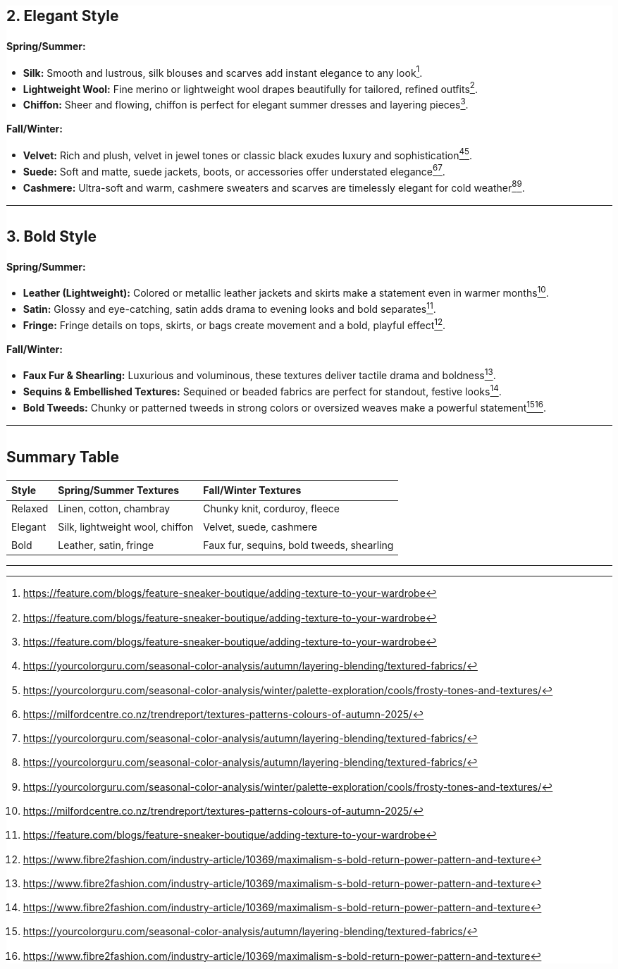 
## 2. Elegant Style

**Spring/Summer:**

- **Silk:** Smooth and lustrous, silk blouses and scarves add instant elegance to any look[^10_1].
- **Lightweight Wool:** Fine merino or lightweight wool drapes beautifully for tailored, refined outfits[^10_1].
- **Chiffon:** Sheer and flowing, chiffon is perfect for elegant summer dresses and layering pieces[^10_1].

**Fall/Winter:**

- **Velvet:** Rich and plush, velvet in jewel tones or classic black exudes luxury and sophistication[^10_2][^10_4].
- **Suede:** Soft and matte, suede jackets, boots, or accessories offer understated elegance[^10_5][^10_2].
- **Cashmere:** Ultra-soft and warm, cashmere sweaters and scarves are timelessly elegant for cold weather[^10_2][^10_4].

---

## 3. Bold Style

**Spring/Summer:**

- **Leather (Lightweight):** Colored or metallic leather jackets and skirts make a statement even in warmer months[^10_5].
- **Satin:** Glossy and eye-catching, satin adds drama to evening looks and bold separates[^10_1].
- **Fringe:** Fringe details on tops, skirts, or bags create movement and a bold, playful effect[^10_3].

**Fall/Winter:**

- **Faux Fur \& Shearling:** Luxurious and voluminous, these textures deliver tactile drama and boldness[^10_3].
- **Sequins \& Embellished Textures:** Sequined or beaded fabrics are perfect for standout, festive looks[^10_3].
- **Bold Tweeds:** Chunky or patterned tweeds in strong colors or oversized weaves make a powerful statement[^10_2][^10_3].

---

## Summary Table

| Style | Spring/Summer Textures | Fall/Winter Textures |
| :-- | :-- | :-- |
| Relaxed | Linen, cotton, chambray | Chunky knit, corduroy, fleece |
| Elegant | Silk, lightweight wool, chiffon | Velvet, suede, cashmere |
| Bold | Leather, satin, fringe | Faux fur, sequins, bold tweeds, shearling |


---


[^1_1]: https://www.youtube.com/watch?v=2ChNu3J8vy4
[^1_2]: https://www.youtube.com/watch?v=hBvOg5jy5Ro
[^1_3]: https://www.mgetsdressed.com/blog/2021/11/24/tips-for-creating-a-personal-style-board-on-pinterest
[^1_4]: https://inspo.thedrobe.com/elevate/how-to-use-pinterest-to-discover-your-style/
[^1_5]: https://www.pinterest.com/theresahuse/fashion-boards/
[^1_6]: https://www.vogue.com/article/ssense-just-browsing-spring-2025
[^1_7]: https://www.whowhatwear.com/fashion/outfit-ideas/fall-outfits-from-ssense
[^1_8]: https://www.vogue.com/article/casual-wear-outfit-formulas
[^1_9]: https://drpress.org/ojs/index.php/jeer/article/view/21355
[^1_10]: https://www.uniqlo.com/tw/zh/special-feature/collaboration/uniqlo-c/25ss/lookbook
[^1_11]: https://www.uniqlo.com/us/en/stylingbook/stylehint/men
[^1_12]: https://www.uniqlo.com/us/en/stylingbook/stylehint/women
[^1_13]: https://uk.pinterest.com/uniqloeurope/uniqlo-lookbook/
[^1_14]: https://www.uniqlo.com/us/en/stylingbook/officialstyling/men
[^1_15]: https://www.uniqlo.com/us/en/stylingbook/stylehint/men?hashtag=summer
[^1_16]: https://uk.pinterest.com/lavintageltd/zara-lookbook/
[^1_17]: https://www.ssense.com/en-us/editorial
[^1_18]: https://www.ssense.com/en-us/editorial/fashion/fall-winter-2025-best-looks-editorial
[^1_19]: https://www.ssense.com/en-us/editorial/fashion/shop-this-editorial
[^1_20]: https://www.pinterest.com/ideas/ssense/938105860262/
[^2_1]: https://www.lemon8-app.com/@veldtwave/7444888926906483255?region=us
[^2_2]: https://styleninetofive.com/2019/07/24/career-advice-what-to-wear-to-a-coffee-meeting/
[^2_3]: https://www.youtube.com/watch?v=NWwBU8hNa4Y
[^2_4]: https://www.cloverhr.co.uk/webinar/what-to-wear-to-an-informal-interview/
[^2_5]: https://www.bridgetteraes.com/2017/05/15/versatile-fashion/
[^2_6]: https://www.lemon8-app.com/reillyfolsom/7262429772771492357?region=us
[^2_7]: https://www.reddit.com/r/PetiteFashionAdvice/comments/1de1tzt/please_help_me_pick_an_outfit_for_a_casual_coffee/
[^2_8]: https://www.tiktok.com/discover/coffee-chat-outfit
[^2_9]: https://www.pinterest.com/ideas/coffee-meeting-outfit/921198166204/
[^2_10]: https://www.pinterest.com/ideas/zara-work-outfits-women/900318101734/
[^3_1]: https://www.uniqlo.com/us/en/special-feature/lifewear-collection
[^3_2]: https://www.elle.com/fashion/shopping/a64239233/zara-studio-collection-spring-2025/
[^3_3]: https://www.elle.com/fashion/g63374267/ssense-sale-best-deals-editors-picks-2025/
[^3_4]: https://www.vogue.com/article/ssense-just-browsing-spring-2025
[^3_5]: https://www.pinterest.com/gabby13gurl/fashion-boards/
[^3_6]: https://www.uniqlo.com/eu-si/en/special-feature/lifewear-collection
[^3_7]: https://www.youtube.com/watch?v=2ChNu3J8vy4
[^3_8]: https://www.youtube.com/watch?v=ZIPDLmidjeU
[^3_9]: https://www.youtube.com/watch?v=Ug3YyTWmW34
[^3_10]: https://www.youtube.com/watch?v=VDPudmmzucg
[^3_11]: https://www.uniqlo.com/se/en/special-feature/collaboration/uniqlo-u/25ss/lookbook
[^3_12]: https://www.uniqlo.com/us/en/special-feature/collaboration/uniqlo-u/25ss/lookbook
[^3_13]: https://www.uniqlo.com/ph/en/women/special-collaboration/uniqlo-u
[^3_14]: https://www.pinterest.com/katherinejmendo/fashion-board/
[^3_15]: https://www.pinterest.com/pin/872291021607063342/
[^3_16]: https://in.pinterest.com/shrutikavishwasrao/2025-outfit-board/
[^3_17]: https://www.pinterest.com/shannontorrens1/capsule-wardrobe-group-board/
[^3_18]: https://www.pinterest.com/gentrychic/style-vision-board/
[^4_1]: https://milimilu.com/blogs/news/inspirational-looks-and-sustainable-outfits-to-keep-you-cool-in-hot-weather
[^4_2]: https://www.stitchfix.com/women/blog/fashion-tips/guide-breathable-summer-fabrics/
[^4_3]: https://sophiasstyle.com/blogs/sophias-style-blog/30-cute-outfits-to-wear-on-a-hot-day
[^4_4]: https://www.uniqlo.com/uk/en/special-feature/seasonal-edit/women
[^4_5]: https://www.zara.com/us/en/woman-dresses-linen-l1686.html
[^4_6]: https://www.marksandspencer.com/content/how-to-style-linen
[^4_7]: https://www.uniqlo.com/eu-at/en/special-feature/seasonal-edit/men
[^4_8]: https://www.bewakoof.com/blog/15-best-casual-summer-outfit-for
[^4_9]: https://www.zara.com/us/en/woman-shirts-linen-l4104.html
[^4_10]: https://www.youtube.com/watch?v=pCC1lxtdZeg
[^4_11]: https://www.youtube.com/watch?v=weK0ISEWcBo
[^4_12]: https://www.pinterest.com/ideas/sunny-chilly-day-outfit/933511338242/
[^4_13]: https://www.ssense.com/en-us/editorial/market/best-summer-dresses
[^4_14]: https://www.pinterest.com/orchid645/hot-weather-outfits/
[^4_15]: https://www.vogue.com/article/ssense-just-browsing-spring-2025
[^4_16]: https://www.pinterest.com/nayraphilogene/natural-material-wear/
[^4_17]: https://www.lemon8-app.com/@joyzels/7195437102878802434?region=sg
[^4_18]: https://www.pinterest.com/ideas/linen-outfits-for-women-summer/934872089386/
[^4_19]: https://www.pinterest.com/ideas/linen-casual-outfit/954187995884/
[^5_1]: https://clothescolorguide.com/the-best-colors-to-wear-for-professional-interviews/
[^5_2]: https://wjrz.com/2024/08/28/top-colors-to-wear-for-a-job-interview/
[^5_3]: https://hk.indeed.com/career-advice/interviewing/best-colour-to-wear-to-interview
[^5_4]: https://www.swiftwellnessmag.com/blog/date-night-outfit-ideas
[^5_5]: https://www.whowhatwear.com/uk/outfits-to-wear-on-a-first-date
[^5_6]: https://www.theundone.com/blogs/beundone/3-colour-rule-the-essential-style-guide-explained
[^5_7]: https://www.hockerty.com/en/blog/weekend-trip-packing-list
[^5_8]: https://www.soma.com/store/blog/whats-inside/weekend-getaway-outfit-essentials
[^5_9]: https://anuschkarees.com/blog/2013/06/29/how-to-use-your-colour-palette-to-build-a-summer-travel-wardrobe
[^5_10]: https://himalayas.app/interview-questions/personal-stylist
[^5_11]: https://tylerspeier.com/5-focal-points-in-your-wedding-design-html/
[^5_12]: https://www.deque.com/blog/give-site-focus-tips-designing-usable-focus-indicators/
[^5_13]: https://www.indeed.com/career-advice/interviewing/adaptability-interview-questions
[^5_14]: https://www.finalroundai.com/blog/work-style-interview-questions
[^5_15]: https://www.goldcast.io/blog-post/event-marketing-interview-questions
[^5_16]: https://igotanoffer.com/blogs/tech/system-design-interviews
[^5_17]: https://www.shopware.com/en/news/5-tips-for-occasion-based-marketing-in-your-store/
[^5_18]: https://hecec.human.cornell.edu/2016/09/27/color-psychology-and-interview-apparel/
[^5_19]: https://www.glamour.com/story/13-interview-outfit-ideas-for-cold-winter-weather
[^6_1]: https://www.coursera.org/articles/what-to-wear-to-an-interview
[^6_2]: https://thunderbird.asu.edu/thought-leadership/insights/how-dress-any-job-interview
[^6_3]: https://www.hockerty.com/en/blog/what-to-wear-to-a-job-interview
[^6_4]: https://www.purdueglobal.edu/blog/careers/how-to-dress-job-interview/
[^6_5]: https://www.swiftwellnessmag.com/blog/date-night-outfit-ideas
[^6_6]: https://www.whowhatwear.com/uk/outfits-to-wear-on-a-first-date
[^6_7]: https://thefinishingschool.co.in/the-art-of-dressing-for-different-occasions-expert-advice-from-the-finishing-school/
[^6_8]: https://westwoodhart.com/blogs/westwood-hart/dressing-different-occasions-mens-clothing-guide
[^6_9]: https://www.weba.solutions/en/career/career-guide/application-guide/tips/dress-for-success-the-right-clothes-for-the-job-interview-and-the-frst-day-at-work
[^6_10]: https://www.youtube.com/watch?v=jzPAjrrtLxY
[^7_1]: https://www.whowhatwear.com/fashion/trends/spring-summer-2025-fashion-trends
[^7_2]: https://www.cosmopolitan.com/uk/fashion/style/a63238403/fashion-trends-2025/
[^7_3]: https://heuritech.com/fashion-trends-2025/
[^7_4]: https://www.harpersbazaar.com/uk/fashion/shows-trends/a64429684/spring-summer-2025-fashion-trends/
[^7_5]: https://www.marieclaire.com/fashion/summer-2025-fashion-trends/
[^7_6]: https://denikiro.com/dress-to-impress-strategic-wardrobe-styling-for-job-interview-success-in-2025/
[^7_7]: https://www.yourcoffeebreak.co.uk/career-guide/26338815215/how-to-dress-for-your-first-job-interview-in-2025/
[^7_8]: https://www.youtube.com/watch?v=g6LcDidx4NY
[^7_9]: https://spago.com/a/blog/post/how-to-incorporate-current-high-fashion-trends-into-wearable-everyday-looks
[^7_10]: https://evannafashions.com/from-the-runway-to-real-life-how-to-adapt-fashion-trends-to-your-everyday-style/
[^7_11]: https://jolynneshane.com/25-casual-spring-outfits-to-wear-in-2025.html
[^7_12]: https://www.houseofharveyblog.com/blog/what-to-wear-for-a-winter-weekend-getaway-in-2025-the-ultimate-packing-guide
[^7_13]: https://www.glamour.com/story/2025-fashion-trends
[^7_14]: https://www.ellecanada.com/fashion/shopping/2025-fashion-trends
[^7_15]: https://www.youtube.com/watch?v=RYYnUciNCHI
[^7_16]: https://www.pinterest.com/pin/what-to-wear-for-the-job-interview-in-2023-to-land-a-dream-job--445293481898014013/
[^7_17]: https://crownandstep.com/2025/05/06/how-to-dress-for-a-job-interview-in-2025-expert-guide/
[^7_18]: https://www.vettedmag.com/what-to-wear-job-interview/
[^7_19]: https://www.whowhatwear.com/fashion/vacation/vacation-fashion-trends-2025
[^8_1]: https://fashionsoulintl.com/blog/fabric-cloth-texture-in-fashion/
[^8_2]: https://www.dishafashioninstitute.com/texture-in-fashion-design
[^8_3]: https://pubs.nmsu.edu/_c/C312/index.html
[^8_4]: https://www.necesera.com/blogs/news/the-3-color-principle-in-fashion
[^8_5]: https://www.techpacks.co/blog/color-theory-fashion-garment-production
[^8_6]: https://tailorbros.com/clothing-color-wheel/
[^8_7]: https://www.seamwork.com/style-and-wardrobe/5-color-combinations-to-sew-this-fall
[^8_8]: https://gabriellearruda.com/texture-this-detail-might-be-your-missing-style-link-ep-16/
[^8_9]: https://hoaki.com/img/originales/009/obra_9_2uime0fh_jkj.pdf
[^8_10]: https://www.abebooks.com/9780935603385/Color-Fashion-Guide-Coordinating-Colors-0935603387/plp
[^8_11]: https://www.jdinstitute.edu.in/the-basics-of-fashion-design-understanding-color-and-style/
[^8_12]: https://www.lsod.in/what-is-texture-in-fashion-design/
[^8_13]: https://www.mystylebox.ca/pages/fabric-types-guide-and-mixing-textures
[^8_14]: https://www.iiad.edu.in/the-circle/types-of-fabric-in-fashion-design/
[^8_15]: https://textilementor.com/role-fabric-texture-in-textile-interior-design/
[^8_16]: https://fashionschlub.com/2021/07/16/color-combining-for-interesting-outfits/
[^8_17]: https://aopi.com.au/your-ultimate-colour-personality-dressing-style-guide/
[^8_18]: https://www.permanentstyle.com/2024/01/what-colour-theory-can-teach-you-about-clothing.html
[^8_19]: https://ecofashion.site/en/colors-combinations-in-clothes-the-ultimate-guide/
[^8_20]: https://www.pinterest.com/toyin3/fabrics/
[^9_1]: http://trendvisionz.com/lifestyle/quiet-luxury-linen-for-timeless-style/
[^9_2]: https://elmoud.com/blogs/style/the-sustainable-fabrics-powering-fashion-s-quiet-luxury-trend
[^9_3]: https://www.marksandspencer.com/content/quiet-luxury
[^9_4]: https://northerncalstyle.com/2023/09/how-to-get-the-quiet-luxury-look.html
[^9_5]: https://www.chicstylecollective.com/quiet-luxury-colours/
[^9_6]: https://handymanconnection.com/mason/2024/08/6-paint-colors-that-whisper-quiet-luxury/
[^9_7]: https://mdash.mmlafleur.com/quiet-luxury-texture/
[^9_8]: https://www.agednicethings.com/products/quiet-luxury-linen-bedding-duvet-cover-1
[^9_9]: https://cloami.com/build-quiet-luxury-branding/
[^9_10]: https://thesybarite.co/stealth-wealth-quiet-luxury-brands
[^10_1]: https://feature.com/blogs/feature-sneaker-boutique/adding-texture-to-your-wardrobe
[^10_2]: https://yourcolorguru.com/seasonal-color-analysis/autumn/layering-blending/textured-fabrics/
[^10_3]: https://www.fibre2fashion.com/industry-article/10369/maximalism-s-bold-return-power-pattern-and-texture
[^10_4]: https://yourcolorguru.com/seasonal-color-analysis/winter/palette-exploration/cools/frosty-tones-and-textures/
[^10_5]: https://milfordcentre.co.nz/trendreport/textures-patterns-colours-of-autumn-2025/
[^10_6]: https://www.midlifechic.com/winter-outfit-building-working-with-texture/
[^10_7]: https://www.pinterest.com/ideas/sophisticated-relaxed-style/905826304880/
[^10_8]: https://www.midlifechic.com/using-texture-with-winter-outfits/
[^10_9]: https://www.pinterest.com/chicp/texture-clothing/
[^10_10]: https://www.vogue.com/article/layering-tips-winter-outfits
[^11_1]: https://bonnegueule.fr/en/blogs/medias/guide-style-ete-pantalon-chaussures-t-shirt-chemise
[^11_2]: https://bucklemybelt.com/blogs/news/relaxed-and-refined-mens-fashion-guide-for-a-stylish-summer-in-2023
[^11_3]: https://damianistores.com/blogs/blog/best-lightweight-fabrics-for-a-summer-wedding-suit
[^11_4]: https://www.lemon8-app.com/experience/light-fabrics-for-summer?region=us
[^11_5]: https://www.stitchfix.com/women/blog/fashion-tips/guide-breathable-summer-fabrics/
[^11_6]: https://www.vixpaulahermanny.com/blogs/vix-blog/how-to-mix-textures-in-an-outfit
[^11_7]: https://nicksmenswear.com/linen-suits-explained-pros-cons-and-smarter-alternatives
[^11_8]: https://www.slam.com/blogs/slam-stories/how-to-hande-the-heat-in-style-summer-outfits-for-men-and-women
[^11_9]: https://www.clotsybrand.com/en/blogs/blogue/tendencias-primavera-verano-gu-a-y-secretos-de-estilo
[^11_10]: https://www.onefridayworld.com/blogs/blogs/breathable-and-lightweight-fabrics-for-summer
[^12_1]: https://sosusie.com/2025/01/19/here-are-5-outfit-formulas-that-work-every-time/
[^12_2]: https://goodreads.com/book/show/28364022.The_Curated_Closet_A_Simple_System_for_Discovering_Your_Personal_Style_and_Building_Your_Dream_Wardrobe
[^12_3]: https://corporateincolorblog.com/3-outfit-formulas-for-easy-styling/
[^12_4]: https://www.youtube.com/watch?v=yQ8Cf1yM7nE
[^12_5]: https://www.thewardrobeconsultant.com/blog/easy-outfit-formula-the-2-out-of-3-rule
[^12_6]: https://anuschkarees.com/blog/2012/12/20/building-a-capsule-wardrobe-101
[^12_7]: https://theeleganceedit.com/capsule-wardrobe-formula-guide/
[^12_8]: https://www.openwardrobe.co/blog/capsule-wardrobes-outfit-formulas-which-is-right-for-you-71ce3
[^12_9]: https://dressedformyday.com/a-favorite-summer-outfit-formula-3-ways/
[^12_10]: https://stylingdarya.substack.com/p/outfit-formulas-why-you-need-them
[^12_11]: https://anuschkarees.com/curatedcloset
[^12_12]: https://ninawalder.com/formulas
[^12_13]: https://www.mappcraft.com/tiny-closet-holiday-survival-guide/spring-2020-capsule-wardrobe-ebook
[^12_14]: https://www.vogue.com.au/fashion/news/celebrity-stylists-outfit-formulas/image-gallery/d92c88b2eb86c8fa7d6e983548a224f1
[^12_15]: https://www.vogue.com/article/outfit-formulas
[^12_16]: https://www.realsimple.com/amazon-stylist-approved-fall-outfit-formulas-8732508
[^12_17]: https://outfitformulas.com
[^12_18]: https://blog.adadeferrari.com/8-easy-to-copy-stylish-outfit-fomulas/
[^12_19]: https://outfitformulas.com/blog/
[^12_20]: https://www.youtube.com/watch?v=tZUi7JxovuY
[^13_1]: https://thewelldressedlife.com/outfit-formulas/
[^13_2]: https://bylisafonde.com/8-everyday-outfit-formulas-that-never-fail/
[^13_3]: https://sosusie.com/2025/01/19/here-are-5-outfit-formulas-that-work-every-time/
[^13_4]: https://www.vogue.com/article/outfit-formulas
[^13_5]: https://whatisshewearing.com/outfit-formulas/
[^13_6]: https://www.women.com/1297320/timeless-outfit-formulas-easy-chic-dressing/
[^13_7]: https://feelinggoodashail.com/100-days-of-outfit-formulas/
[^14_1]: https://thestyleteller.com/my-style-logic/
[^14_2]: https://blog.adadeferrari.com/8-easy-to-copy-stylish-outfit-fomulas/
[^14_3]: https://www.notdressedaslamb.com/2019/04/the-influencer-look-whatever-happened-to-individuality-in-blogging-sharealllinkup.html
[^14_4]: https://capsulewardrobestylist.com
[^14_5]: https://www.colourmebeautiful.co.uk/services/for-women/style-consultation/
[^14_6]: https://shopsizewise.com/closet-coaching/fashion-consultant-tips
[^14_7]: https://shenska.com/answering-15-questions-about-blogging-and-fashion-with-style-sift/
[^14_8]: https://www.reddit.com/r/femalefashionadvice/comments/qh1og4/fashion_bloggers_and_the_constant_need_to_consume/
[^14_9]: https://www.youtube.com/watch?v=tyJY9Tn7Clo
[^14_10]: https://www.buzzfeed.com/amyodell/why-the-era-of-personal-style-blogs-must-come-to-an-end
[^15_1]: https://www.artinthefind.com/blog/how-outfit-formulas-can-make-it-easier-to-get-dressed-in-the-morning
[^15_2]: http://coffeeonsunday.com/2020/12/14/four-big-benefits-of-creating-outfit-formulas/
[^15_3]: https://stylingdarya.substack.com/p/outfit-formulas-why-you-need-them
[^15_4]: https://www.openwardrobe.co/blog/capsule-wardrobes-outfit-formulas-which-is-right-for-you-71ce3
[^15_5]: https://outfitformulas.com/stuck-on-todays-outfit-heres-how-to-make-it-work/
[^15_6]: https://outfitformulas.com
[^15_7]: https://apps.apple.com/us/app/outfit-formulas-closet-maker/id6447664832
[^15_8]: https://www.youtube.com/watch?v=5FpxkQ3MS2w
[^15_9]: https://www.instagram.com/p/DB1wRc6pbPg/
[^15_10]: https://www.youtube.com/watch?v=WfpEONhYnfs
[^16_1]: https://www.finalroundai.com/blog/fashion-designer-interview-questions
[^16_2]: https://theimpression.com/virgil-ablohs-louis-vuitton-mens-show-notes-are-manifesto-fitting-of-the-times/
[^16_3]: https://leapscholar.com/blog/fashion-vocabulary-ielts-clothes-and-fashion-ielts-vocabulary-list/
[^16_4]: https://www.fibre2fashion.com/industry-article/9102/the-most-used-words-in-fashion-and-their-meanings
[^16_5]: https://ucanr.edu/?legacy-file=276309.pdf\&legacy-site=Kern22
[^16_6]: https://articles.ux-primer.com/the-most-effective-way-to-explain-your-design-decisions-in-ux-job-interviews-f744fe8416f5
[^16_7]: https://scrambledeggsinglese.it/key-phrases-to-know-for-fashion-week/
[^16_8]: https://www.finalroundai.com/blog/designer-interview-questions
[^16_9]: https://testbook.com/articles/anchoring-script-for-fashion-show
[^16_10]: https://highlatitudestyle.com/working-with-stylist/
[^16_11]: https://blog.wifd.in/famous_quotes_by_fashion_designers
[^16_12]: https://michelleglassstyling.com/how-to-stop-making-bad-outfit-choices/
[^16_13]: https://anuprerna.com/blogs/fashionista-terms-that-every-fashion-designer-should-understand/392715
[^16_14]: https://techpacker.com/blog/design/fashion-industry-words-and-terms-glossary/
[^16_15]: https://www.youtube.com/watch?v=TXBTcUgKQNw
[^16_16]: https://glamobserver.com/seen-on-the-runway-20-fashion-design-terms/
[^16_17]: https://glamobserver.com/17-fashion-week-terms-you-need-to-know/
[^16_18]: https://www.nytimes.com/interactive/projects/cp/inside-fashion-week/spring-2016/best-of-show-notes
[^16_19]: https://glamobserver.com/how-to-analyze-a-fashion-show/
[^17_1]: https://slate.com/news-and-politics/2008/02/notes-on-fashion-week-whats-everybody-scribbling-about-in-their-notebooks.html
[^17_2]: https://fashionandillustration.com/en/how-to-create-a-fashion-collection/
[^17_3]: https://leapscholar.com/blog/fashion-vocabulary-ielts-clothes-and-fashion-ielts-vocabulary-list/
[^17_4]: https://www.fibre2fashion.com/industry-article/9102/the-most-used-words-in-fashion-and-their-meanings
[^17_5]: https://www.linkedin.com/pulse/language-fashion-decoding-how-communication-shapes-whq2f
[^17_6]: https://anuprerna.com/blogs/fashionista-terms-that-every-fashion-designer-should-understand/392715
[^17_7]: https://www.youtube.com/watch?v=TXBTcUgKQNw
[^17_8]: https://englishlive.ef.com/en/blog/english-in-the-real-world/talk-about-fashion-in-english/
[^17_9]: https://5minuteenglish.com/english-vocabulary-for-describing-fashion-and-style/
[^17_10]: https://schoolofstyling.in/fashion-styling/words-used-by-fashion-stylist/
[^18_1]: https://research.cbs.dk/files/58953430/Creative_Encounters_Working_Papers_32.pdf
[^18_2]: https://glamobserver.com/how-to-analyze-a-fashion-show/
[^18_3]: https://ucanr.edu/?legacy-file=276309.pdf\&legacy-site=Kern22
[^18_4]: https://introductiontoffm.files.wordpress.com/2016/08/how-do-cultural-producers-make-creative-decision.pdf
[^18_5]: https://www.fibre2fashion.com/industry-article/9693/fashion-show-planning-and-preparation
[^18_6]: https://www.qualitative-research.net/index.php/fqs/article/view/2837/4117
[^18_7]: https://www.slideshare.net/slideshow/fashion-show-production/21974886
[^18_8]: https://glamobserver.com/17-fashion-week-terms-you-need-to-know/
[^18_9]: https://blog.logrocket.com/ux-design/what-are-design-constraints/
[^18_10]: https://notesonstyling.substack.com/p/notes-on-styling-55-engaging-with